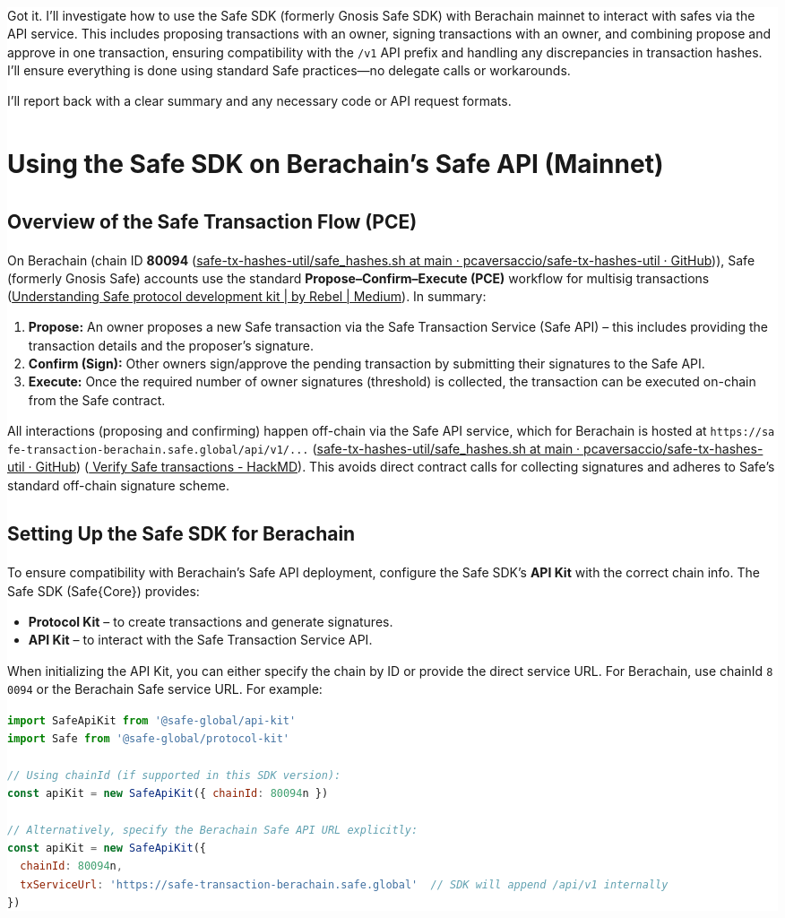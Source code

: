 Got it. I’ll investigate how to use the Safe SDK (formerly Gnosis Safe SDK) with Berachain mainnet to interact with safes via the API service. This includes proposing transactions with an owner, signing transactions with an owner, and combining propose and approve in one transaction, ensuring compatibility with the `/v1` API prefix and handling any discrepancies in transaction hashes. I’ll ensure everything is done using standard Safe practices—no delegate calls or workarounds.

I’ll report back with a clear summary and any necessary code or API request formats.

# Using the Safe SDK on Berachain’s Safe API (Mainnet)

## Overview of the Safe Transaction Flow (PCE)
On Berachain (chain ID **80094** ([safe-tx-hashes-util/safe_hashes.sh at main · pcaversaccio/safe-tx-hashes-util · GitHub](https://github.com/pcaversaccio/safe-tx-hashes-util/blob/main/safe_hashes.sh#:~:text=%5B))), Safe (formerly Gnosis Safe) accounts use the standard **Propose–Confirm–Execute (PCE)** workflow for multisig transactions ([Understanding Safe protocol development kit | by Rebel | Medium](https://itrebel.medium.com/understanding-safe-protocol-development-kit-67f258a1c93a#:~:text=steps%3A)). In summary:

1. **Propose:** An owner proposes a new Safe transaction via the Safe Transaction Service (Safe API) – this includes providing the transaction details and the proposer’s signature.
2. **Confirm (Sign):** Other owners sign/approve the pending transaction by submitting their signatures to the Safe API.
3. **Execute:** Once the required number of owner signatures (threshold) is collected, the transaction can be executed on-chain from the Safe contract.

All interactions (proposing and confirming) happen off-chain via the Safe API service, which for Berachain is hosted at `https://safe-transaction-berachain.safe.global/api/v1/...` ([safe-tx-hashes-util/safe_hashes.sh at main · pcaversaccio/safe-tx-hashes-util · GitHub](https://github.com/pcaversaccio/safe-tx-hashes-util/blob/main/safe_hashes.sh#:~:text=%5B%22berachain%22%5D%3D%22https%3A%2F%2Fsafe)) ([ Verify Safe transactions - HackMD](https://hackmd.io/@safe/verify-transactions#:~:text=the%20Safe%20backend%20using%20the,%3E%20%5BVerify)). This avoids direct contract calls for collecting signatures and adheres to Safe’s standard off-chain signature scheme.

## Setting Up the Safe SDK for Berachain
To ensure compatibility with Berachain’s Safe API deployment, configure the Safe SDK’s **API Kit** with the correct chain info. The Safe SDK (Safe{Core}) provides:

- **Protocol Kit** – to create transactions and generate signatures.
- **API Kit** – to interact with the Safe Transaction Service API.

When initializing the API Kit, you can either specify the chain by ID or provide the direct service URL. For Berachain, use chainId `80094` or the Berachain Safe service URL. For example:

```js
import SafeApiKit from '@safe-global/api-kit'
import Safe from '@safe-global/protocol-kit'

// Using chainId (if supported in this SDK version):
const apiKit = new SafeApiKit({ chainId: 80094n })

// Alternatively, specify the Berachain Safe API URL explicitly:
const apiKit = new SafeApiKit({
  chainId: 80094n,
  txServiceUrl: 'https://safe-transaction-berachain.safe.global'  // SDK will append /api/v1 internally
})
```
